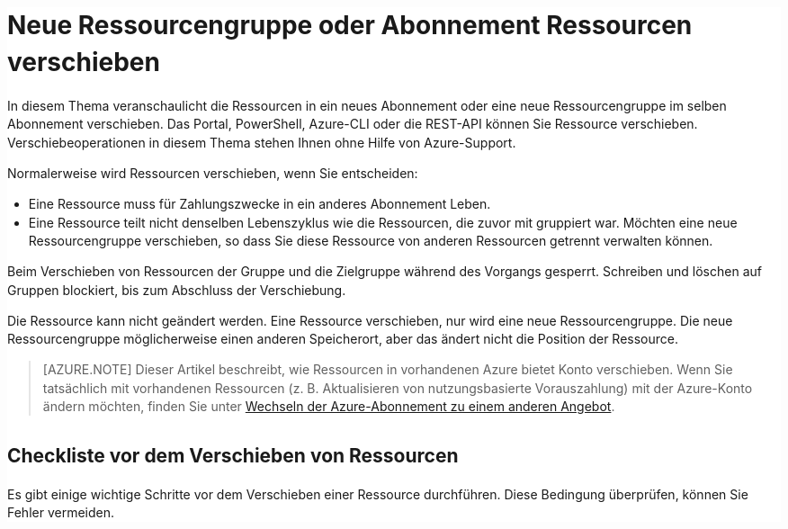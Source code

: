<properties 
    pageTitle="Neue Ressourcengruppe Ressourcen verschieben | Microsoft Azure" 
    description="Verwenden Sie Azure-Ressourcen-Manager zum Verschieben der Ressourcen eine neue Ressourcengruppe oder Abonnement." 
    services="azure-resource-manager" 
    documentationCenter="" 
    authors="tfitzmac" 
    manager="timlt" 
    editor="tysonn"/>

<tags 
    ms.service="azure-resource-manager" 
    ms.workload="multiple" 
    ms.tgt_pltfrm="na" 
    ms.devlang="na" 
    ms.topic="article" 
    ms.date="10/21/2016" 
    ms.author="tomfitz"/>

# <a name="move-resources-to-new-resource-group-or-subscription"></a>Neue Ressourcengruppe oder Abonnement Ressourcen verschieben

In diesem Thema veranschaulicht die Ressourcen in ein neues Abonnement oder eine neue Ressourcengruppe im selben Abonnement verschieben. Das Portal, PowerShell, Azure-CLI oder die REST-API können Sie Ressource verschieben. Verschiebeoperationen in diesem Thema stehen Ihnen ohne Hilfe von Azure-Support.

Normalerweise wird Ressourcen verschieben, wenn Sie entscheiden:

- Eine Ressource muss für Zahlungszwecke in ein anderes Abonnement Leben.
- Eine Ressource teilt nicht denselben Lebenszyklus wie die Ressourcen, die zuvor mit gruppiert war. Möchten eine neue Ressourcengruppe verschieben, so dass Sie diese Ressource von anderen Ressourcen getrennt verwalten können.

Beim Verschieben von Ressourcen der Gruppe und die Zielgruppe während des Vorgangs gesperrt. Schreiben und löschen auf Gruppen blockiert, bis zum Abschluss der Verschiebung.

Die Ressource kann nicht geändert werden. Eine Ressource verschieben, nur wird eine neue Ressourcengruppe. Die neue Ressourcengruppe möglicherweise einen anderen Speicherort, aber das ändert nicht die Position der Ressource.

> [AZURE.NOTE] Dieser Artikel beschreibt, wie Ressourcen in vorhandenen Azure bietet Konto verschieben. Wenn Sie tatsächlich mit vorhandenen Ressourcen (z. B. Aktualisieren von nutzungsbasierte Vorauszahlung) mit der Azure-Konto ändern möchten, finden Sie unter [Wechseln der Azure-Abonnement zu einem anderen Angebot](billing-how-to-switch-azure-offer.md). 

## <a name="checklist-before-moving-resources"></a>Checkliste vor dem Verschieben von Ressourcen

Es gibt einige wichtige Schritte vor dem Verschieben einer Ressource durchführen. Diese Bedingung überprüfen, können Sie Fehler vermeiden.
